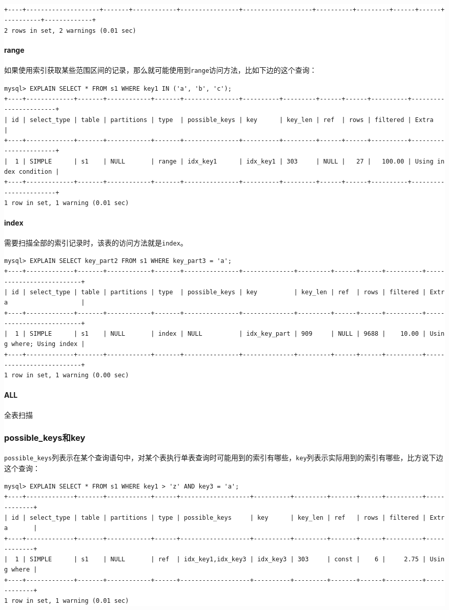 ```text
+----+--------------------+-------+------------+----------------+-------------------+----------+---------+------+------+----------+-------------+
2 rows in set, 2 warnings (0.01 sec)
```

#### range

如果使用索引获取某些范围区间的记录，那么就可能使用到`range`访问方法，比如下边的这个查询：

```text
mysql> EXPLAIN SELECT * FROM s1 WHERE key1 IN ('a', 'b', 'c');
+----+-------------+-------+------------+-------+---------------+----------+---------+------+------+----------+-----------------------+
| id | select_type | table | partitions | type  | possible_keys | key      | key_len | ref  | rows | filtered | Extra                 |
+----+-------------+-------+------------+-------+---------------+----------+---------+------+------+----------+-----------------------+
|  1 | SIMPLE      | s1    | NULL       | range | idx_key1      | idx_key1 | 303     | NULL |   27 |   100.00 | Using index condition |
+----+-------------+-------+------------+-------+---------------+----------+---------+------+------+----------+-----------------------+
1 row in set, 1 warning (0.01 sec)
```

#### index

需要扫描全部的索引记录时，该表的访问方法就是`index`。

```text
mysql> EXPLAIN SELECT key_part2 FROM s1 WHERE key_part3 = 'a';
+----+-------------+-------+------------+-------+---------------+--------------+---------+------+------+----------+--------------------------+
| id | select_type | table | partitions | type  | possible_keys | key          | key_len | ref  | rows | filtered | Extra                    |
+----+-------------+-------+------------+-------+---------------+--------------+---------+------+------+----------+--------------------------+
|  1 | SIMPLE      | s1    | NULL       | index | NULL          | idx_key_part | 909     | NULL | 9688 |    10.00 | Using where; Using index |
+----+-------------+-------+------------+-------+---------------+--------------+---------+------+------+----------+--------------------------+
1 row in set, 1 warning (0.00 sec)
```

#### ALL

全表扫描

### possible_keys和key

`possible_keys`列表示在某个查询语句中，对某个表执行单表查询时可能用到的索引有哪些，`key`列表示实际用到的索引有哪些，比方说下边这个查询：

```text
mysql> EXPLAIN SELECT * FROM s1 WHERE key1 > 'z' AND key3 = 'a';
+----+-------------+-------+------------+------+-------------------+----------+---------+-------+------+----------+-------------+
| id | select_type | table | partitions | type | possible_keys     | key      | key_len | ref   | rows | filtered | Extra       |
+----+-------------+-------+------------+------+-------------------+----------+---------+-------+------+----------+-------------+
|  1 | SIMPLE      | s1    | NULL       | ref  | idx_key1,idx_key3 | idx_key3 | 303     | const |    6 |     2.75 | Using where |
+----+-------------+-------+------------+------+-------------------+----------+---------+-------+------+----------+-------------+
1 row in set, 1 warning (0.01 sec)
```

